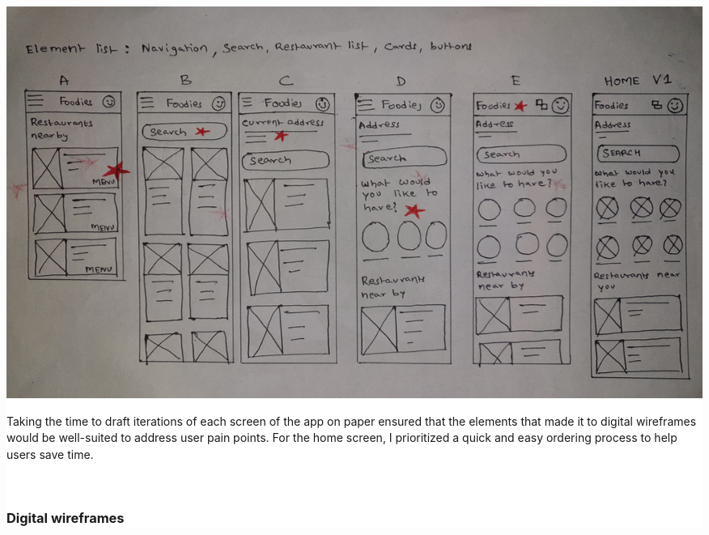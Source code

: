   <img src="/assets/images/foodies/paper_wireframes.jpg" class="img-fluid" alt="Foodies image"
       style="max-width: 1000px; width: 100%;">
</div>

Taking the time to draft iterations of each screen of the app on paper ensured that the elements that made it to digital wireframes would be well-suited to address user pain points. For the home screen, I prioritized a quick and easy ordering process to help users save time. 

<br>

### Digital wireframes

<div class="d-flex justify-content-center mb-3">